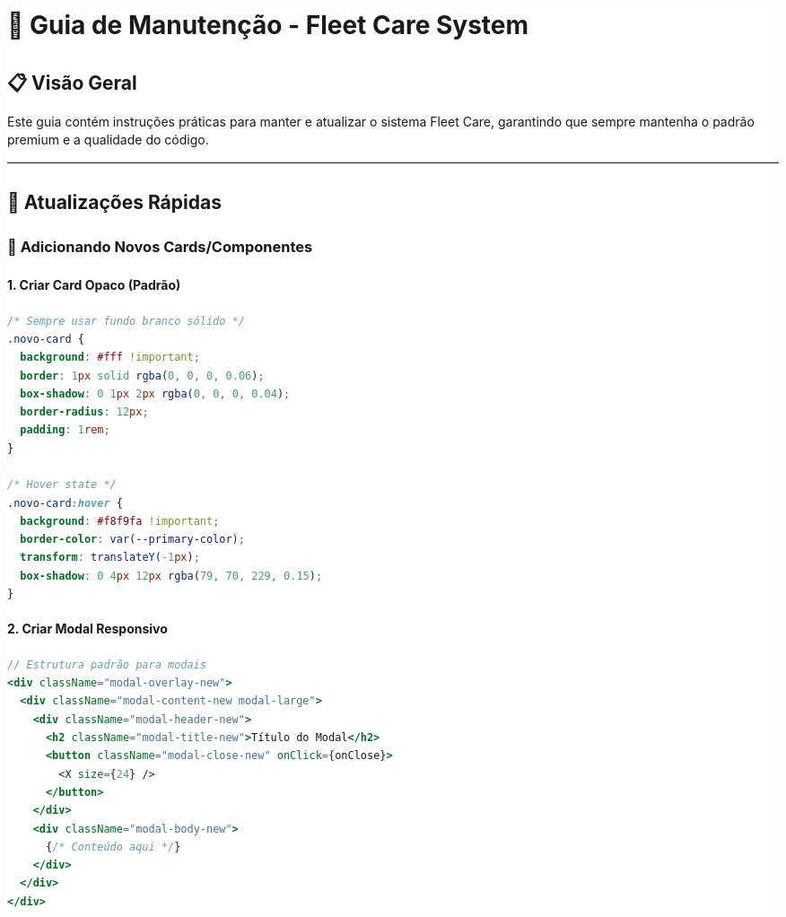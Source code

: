 # 🔧 Guia de Manutenção - Fleet Care System

## 📋 **Visão Geral**

Este guia contém instruções práticas para manter e atualizar o sistema Fleet Care, garantindo que sempre mantenha o padrão premium e a qualidade do código.

---

## 🚀 **Atualizações Rápidas**

### 🎨 **Adicionando Novos Cards/Componentes**

#### **1. Criar Card Opaco (Padrão)**
```css
/* Sempre usar fundo branco sólido */
.novo-card {
  background: #fff !important;
  border: 1px solid rgba(0, 0, 0, 0.06);
  box-shadow: 0 1px 2px rgba(0, 0, 0, 0.04);
  border-radius: 12px;
  padding: 1rem;
}

/* Hover state */
.novo-card:hover {
  background: #f8f9fa !important;
  border-color: var(--primary-color);
  transform: translateY(-1px);
  box-shadow: 0 4px 12px rgba(79, 70, 229, 0.15);
}
```

#### **2. Criar Modal Responsivo**
```jsx
// Estrutura padrão para modais
<div className="modal-overlay-new">
  <div className="modal-content-new modal-large">
    <div className="modal-header-new">
      <h2 className="modal-title-new">Título do Modal</h2>
      <button className="modal-close-new" onClick={onClose}>
        <X size={24} />
      </button>
    </div>
    <div className="modal-body-new">
      {/* Conteúdo aqui */}
    </div>
  </div>
</div>
```
